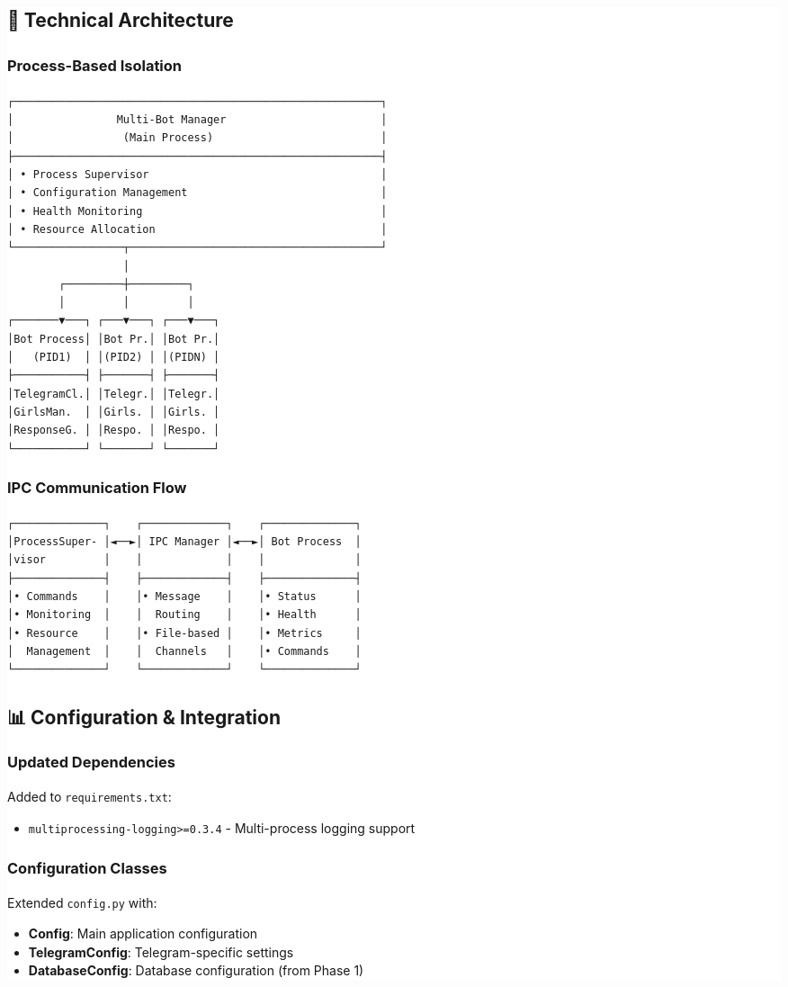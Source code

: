 ## 🔧 Technical Architecture

### Process-Based Isolation
```
┌─────────────────────────────────────────────────────────┐
│                Multi-Bot Manager                        │
│                 (Main Process)                          │
├─────────────────────────────────────────────────────────┤
│ • Process Supervisor                                    │
│ • Configuration Management                              │
│ • Health Monitoring                                     │
│ • Resource Allocation                                   │
└─────────────────┬───────────────────────────────────────┘
                  │
        ┌─────────┼─────────┐
        │         │         │
┌───────▼───┐ ┌───▼───┐ ┌───▼───┐
│Bot Process│ │Bot Pr.│ │Bot Pr.│
│   (PID1)  │ │(PID2) │ │(PIDN) │
├───────────┤ ├───────┤ ├───────┤
│TelegramCl.│ │Telegr.│ │Telegr.│
│GirlsMan.  │ │Girls. │ │Girls. │
│ResponseG. │ │Respo. │ │Respo. │
└───────────┘ └───────┘ └───────┘
```

### IPC Communication Flow
```
┌──────────────┐    ┌─────────────┐    ┌──────────────┐
│ProcessSuper- │◄──►│ IPC Manager │◄──►│ Bot Process  │
│visor         │    │             │    │              │
├──────────────┤    ├─────────────┤    ├──────────────┤
│• Commands    │    │• Message    │    │• Status      │
│• Monitoring  │    │  Routing    │    │• Health      │
│• Resource    │    │• File-based │    │• Metrics     │
│  Management  │    │  Channels   │    │• Commands    │
└──────────────┘    └─────────────┘    └──────────────┘
```

## 📊 Configuration & Integration

### Updated Dependencies
Added to `requirements.txt`:
- `multiprocessing-logging>=0.3.4` - Multi-process logging support

### Configuration Classes
Extended `config.py` with:
- **Config**: Main application configuration
- **TelegramConfig**: Telegram-specific settings
- **DatabaseConfig**: Database configuration (from Phase 1)
